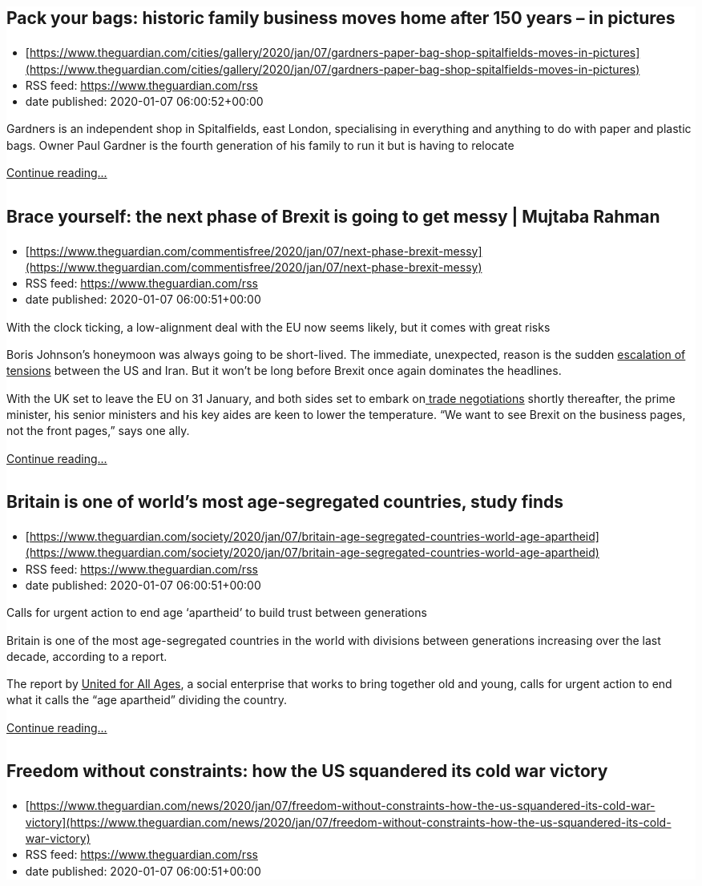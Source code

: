 ## Pack your bags: historic family business moves home after 150 years – in pictures
 - [https://www.theguardian.com/cities/gallery/2020/jan/07/gardners-paper-bag-shop-spitalfields-moves-in-pictures](https://www.theguardian.com/cities/gallery/2020/jan/07/gardners-paper-bag-shop-spitalfields-moves-in-pictures)
 - RSS feed: https://www.theguardian.com/rss
 - date published: 2020-01-07 06:00:52+00:00

<p>Gardners is an independent shop in Spitalfields, east London, specialising in everything and anything to do with paper and plastic bags. Owner Paul Gardner is the fourth generation of his family to run it but is having to relocate<br /></p> <a href="https://www.theguardian.com/cities/gallery/2020/jan/07/gardners-paper-bag-shop-spitalfields-moves-in-pictures">Continue reading...</a>

## Brace yourself: the next phase of Brexit is going to get messy | Mujtaba Rahman
 - [https://www.theguardian.com/commentisfree/2020/jan/07/next-phase-brexit-messy](https://www.theguardian.com/commentisfree/2020/jan/07/next-phase-brexit-messy)
 - RSS feed: https://www.theguardian.com/rss
 - date published: 2020-01-07 06:00:51+00:00

With the clock ticking, a low-alignment deal with the EU now seems likely, but it comes with great risks<p>Boris Johnson’s honeymoon was always going to be short-lived. The immediate, unexpected, reason is the sudden <a href="https://www.theguardian.com/world/2020/jan/05/donald-trump-vows-to-hit-52-sites-very-hard-if-iran-retaliates-for-suleimani-killing" title="">escalation of tensions</a> between the US and Iran. But it won’t be long before Brexit once again dominates the headlines.</p><p>With the UK set to leave the EU on 31 January, and both sides set to embark on<a href="https://www.theguardian.com/politics/2020/jan/06/johnson-to-open-post-brexit-trade-talks-with-ursula-von-der-leyen" title=""> trade negotiations</a> shortly thereafter, the prime minister, his senior ministers and his key aides are keen to lower the temperature. “We want to see Brexit on the business pages, not the front pages,” says one ally.</p> <a href="https://www.theguardian.com/commentisfree/2020/jan/07/next-phase-brexit-messy">Continue reading...</a>

## Britain is one of world’s most age-segregated countries, study finds
 - [https://www.theguardian.com/society/2020/jan/07/britain-age-segregated-countries-world-age-apartheid](https://www.theguardian.com/society/2020/jan/07/britain-age-segregated-countries-world-age-apartheid)
 - RSS feed: https://www.theguardian.com/rss
 - date published: 2020-01-07 06:00:51+00:00

<p>Calls for urgent action to end age ‘apartheid’ to build trust between generations</p><p>Britain is one of the most age-segregated countries in the world with divisions between generations increasing over the last decade, according to a report.</p><p>The report by <a href="https://www.unitedforallages.com/">United for All Ages</a>, a social enterprise that works to bring together old and young, calls for urgent action to end what it calls the “age apartheid” dividing the country.</p> <a href="https://www.theguardian.com/society/2020/jan/07/britain-age-segregated-countries-world-age-apartheid">Continue reading...</a>

## Freedom without constraints: how the US squandered its cold war victory
 - [https://www.theguardian.com/news/2020/jan/07/freedom-without-constraints-how-the-us-squandered-its-cold-war-victory](https://www.theguardian.com/news/2020/jan/07/freedom-without-constraints-how-the-us-squandered-its-cold-war-victory)
 - RSS feed: https://www.theguardian.com/rss
 - date published: 2020-01-07 06:00:51+00:00
